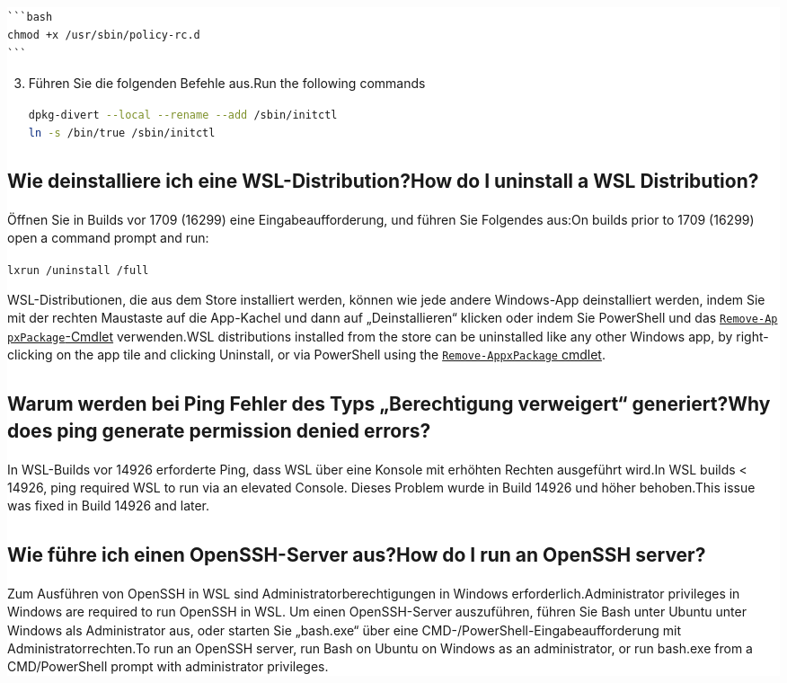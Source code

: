     ```bash
    chmod +x /usr/sbin/policy-rc.d
    ```
  
3. <span data-ttu-id="b5d57-194">Führen Sie die folgenden Befehle aus.</span><span class="sxs-lookup"><span data-stu-id="b5d57-194">Run the following commands</span></span>

    ```bash
    dpkg-divert --local --rename --add /sbin/initctl
    ln -s /bin/true /sbin/initctl
    ```

## <a name="how-do-i-uninstall-a-wsl-distribution"></a><span data-ttu-id="b5d57-195">Wie deinstalliere ich eine WSL-Distribution?</span><span class="sxs-lookup"><span data-stu-id="b5d57-195">How do I uninstall a WSL Distribution?</span></span>

<span data-ttu-id="b5d57-196">Öffnen Sie in Builds vor 1709 (16299) eine Eingabeaufforderung, und führen Sie Folgendes aus:</span><span class="sxs-lookup"><span data-stu-id="b5d57-196">On builds prior to 1709 (16299) open a command prompt and run:</span></span>

  ```batchfile
  lxrun /uninstall /full
  ```
  
<span data-ttu-id="b5d57-197">WSL-Distributionen, die aus dem Store installiert werden, können wie jede andere Windows-App deinstalliert werden, indem Sie mit der rechten Maustaste auf die App-Kachel und dann auf „Deinstallieren“ klicken oder indem Sie PowerShell und das [`Remove-AppxPackage`-Cmdlet](https://technet.microsoft.com/library/hh856038.aspx) verwenden.</span><span class="sxs-lookup"><span data-stu-id="b5d57-197">WSL distributions installed from the store can be uninstalled like any other Windows app, by right-clicking on the app tile and clicking Uninstall, or via PowerShell using the [`Remove-AppxPackage` cmdlet](https://technet.microsoft.com/library/hh856038.aspx).</span></span>

## <a name="why-does-ping-generate-permission-denied-errors"></a><span data-ttu-id="b5d57-198">Warum werden bei Ping Fehler des Typs „Berechtigung verweigert“ generiert?</span><span class="sxs-lookup"><span data-stu-id="b5d57-198">Why does ping generate permission denied errors?</span></span>

<span data-ttu-id="b5d57-199">In WSL-Builds vor 14926 erforderte Ping, dass WSL über eine Konsole mit erhöhten Rechten ausgeführt wird.</span><span class="sxs-lookup"><span data-stu-id="b5d57-199">In WSL builds < 14926, ping required WSL to run via an elevated Console.</span></span> <span data-ttu-id="b5d57-200">Dieses Problem wurde in Build 14926 und höher behoben.</span><span class="sxs-lookup"><span data-stu-id="b5d57-200">This issue was fixed in Build 14926 and later.</span></span>

## <a name="how-do-i-run-an-openssh-server"></a><span data-ttu-id="b5d57-201">Wie führe ich einen OpenSSH-Server aus?</span><span class="sxs-lookup"><span data-stu-id="b5d57-201">How do I run an OpenSSH server?</span></span>

<span data-ttu-id="b5d57-202">Zum Ausführen von OpenSSH in WSL sind Administratorberechtigungen in Windows erforderlich.</span><span class="sxs-lookup"><span data-stu-id="b5d57-202">Administrator privileges in Windows are required to run OpenSSH in WSL.</span></span> <span data-ttu-id="b5d57-203">Um einen OpenSSH-Server auszuführen, führen Sie Bash unter Ubuntu unter Windows als Administrator aus, oder starten Sie „bash.exe“ über eine CMD-/PowerShell-Eingabeaufforderung mit Administratorrechten.</span><span class="sxs-lookup"><span data-stu-id="b5d57-203">To run an OpenSSH server, run Bash on Ubuntu on Windows as an administrator, or run bash.exe from a CMD/PowerShell prompt with administrator privileges.</span></span>
